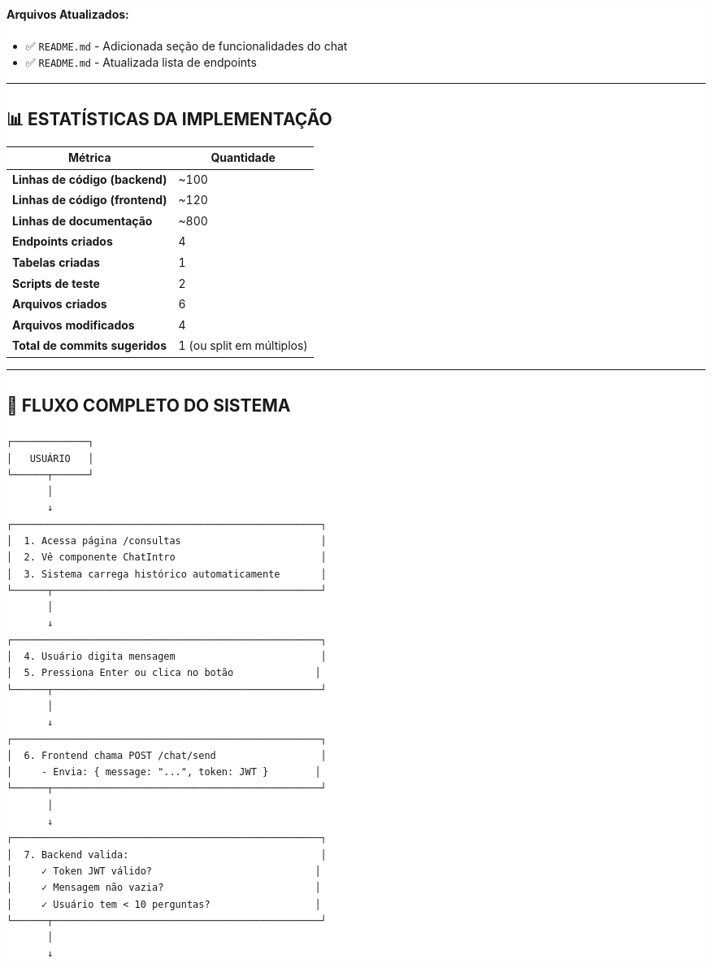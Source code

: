 #### Arquivos Atualizados:

- ✅ `README.md` - Adicionada seção de funcionalidades do chat
- ✅ `README.md` - Atualizada lista de endpoints

---

## 📊 ESTATÍSTICAS DA IMPLEMENTAÇÃO

| Métrica                         | Quantidade                |
| ------------------------------- | ------------------------- |
| **Linhas de código (backend)**  | ~100                      |
| **Linhas de código (frontend)** | ~120                      |
| **Linhas de documentação**      | ~800                      |
| **Endpoints criados**           | 4                         |
| **Tabelas criadas**             | 1                         |
| **Scripts de teste**            | 2                         |
| **Arquivos criados**            | 6                         |
| **Arquivos modificados**        | 4                         |
| **Total de commits sugeridos**  | 1 (ou split em múltiplos) |

---

## 🔄 FLUXO COMPLETO DO SISTEMA

```
┌─────────────┐
│   USUÁRIO   │
└──────┬──────┘
       │
       ↓
┌─────────────────────────────────────────────────────┐
│  1. Acessa página /consultas                        │
│  2. Vê componente ChatIntro                         │
│  3. Sistema carrega histórico automaticamente       │
└──────┬──────────────────────────────────────────────┘
       │
       ↓
┌─────────────────────────────────────────────────────┐
│  4. Usuário digita mensagem                         │
│  5. Pressiona Enter ou clica no botão              │
└──────┬──────────────────────────────────────────────┘
       │
       ↓
┌─────────────────────────────────────────────────────┐
│  6. Frontend chama POST /chat/send                  │
│     - Envia: { message: "...", token: JWT }        │
└──────┬──────────────────────────────────────────────┘
       │
       ↓
┌─────────────────────────────────────────────────────┐
│  7. Backend valida:                                 │
│     ✓ Token JWT válido?                            │
│     ✓ Mensagem não vazia?                          │
│     ✓ Usuário tem < 10 perguntas?                  │
└──────┬──────────────────────────────────────────────┘
       │
       ↓
```